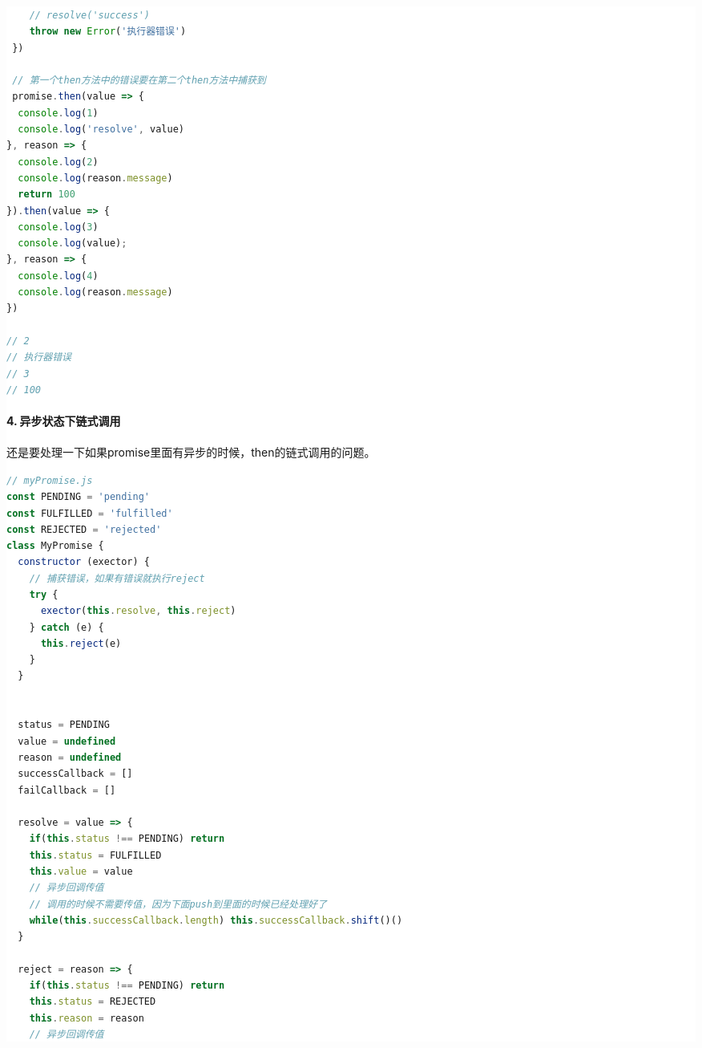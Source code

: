 ```js
    // resolve('success')
    throw new Error('执行器错误')
 })
 
 // 第一个then方法中的错误要在第二个then方法中捕获到
 promise.then(value => {
  console.log(1)
  console.log('resolve', value)
}, reason => {
  console.log(2)
  console.log(reason.message)
  return 100
}).then(value => {
  console.log(3)
  console.log(value);
}, reason => {
  console.log(4)
  console.log(reason.message)
})

// 2
// 执行器错误
// 3
// 100
```
#### 4. 异步状态下链式调用
还是要处理一下如果promise里面有异步的时候，then的链式调用的问题。
```js
// myPromise.js
const PENDING = 'pending'
const FULFILLED = 'fulfilled'
const REJECTED = 'rejected'
class MyPromise {
  constructor (exector) {
    // 捕获错误，如果有错误就执行reject
    try {
      exector(this.resolve, this.reject)
    } catch (e) {
      this.reject(e)
    }
  }


  status = PENDING
  value = undefined
  reason = undefined
  successCallback = []
  failCallback = []

  resolve = value => {
    if(this.status !== PENDING) return
    this.status = FULFILLED
    this.value = value
    // 异步回调传值
    // 调用的时候不需要传值，因为下面push到里面的时候已经处理好了
    while(this.successCallback.length) this.successCallback.shift()()
  }

  reject = reason => {
    if(this.status !== PENDING) return
    this.status = REJECTED
    this.reason = reason
    // 异步回调传值
```